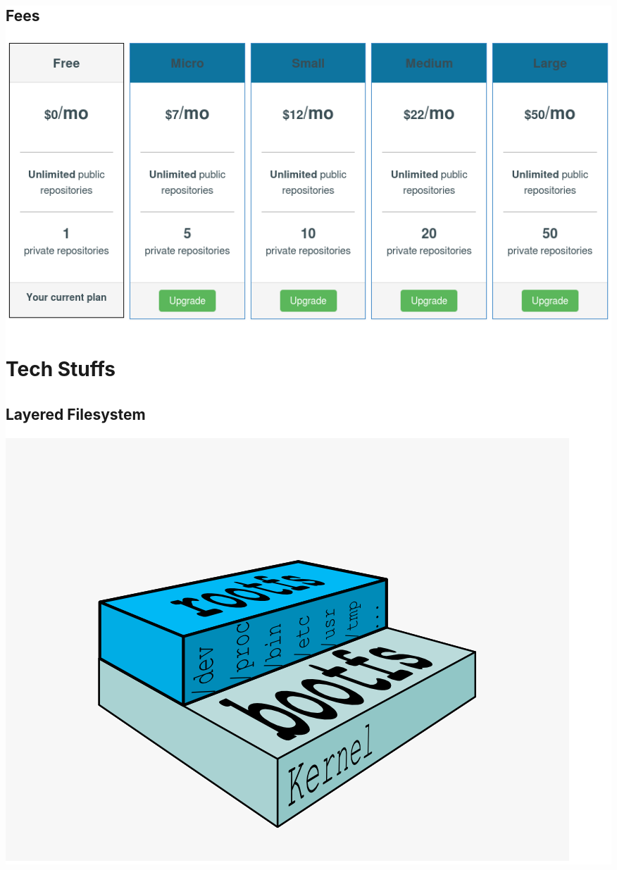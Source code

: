 ## Fees

![fees](images/docker-fees.png)

	
# Tech Stuffs

## Layered Filesystem

![images/docker-filesystems-generic](images/docker-filesystems-generic.png)
